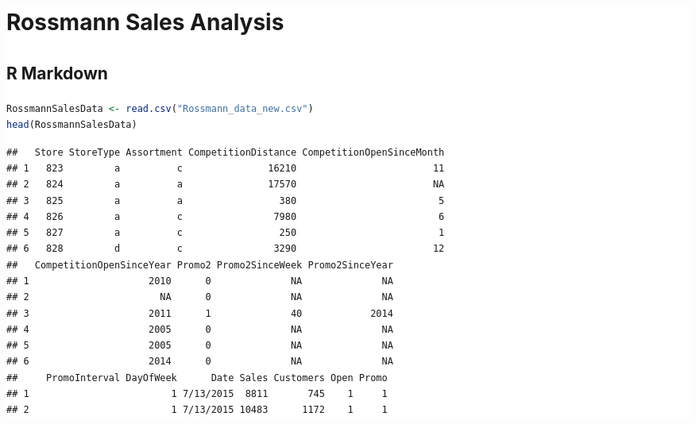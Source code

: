 Rossmann Sales Analysis
================

R Markdown
----------

``` r
RossmannSalesData <- read.csv("Rossmann_data_new.csv")
head(RossmannSalesData)
```

    ##   Store StoreType Assortment CompetitionDistance CompetitionOpenSinceMonth
    ## 1   823         a          c               16210                        11
    ## 2   824         a          a               17570                        NA
    ## 3   825         a          a                 380                         5
    ## 4   826         a          c                7980                         6
    ## 5   827         a          c                 250                         1
    ## 6   828         d          c                3290                        12
    ##   CompetitionOpenSinceYear Promo2 Promo2SinceWeek Promo2SinceYear
    ## 1                     2010      0              NA              NA
    ## 2                       NA      0              NA              NA
    ## 3                     2011      1              40            2014
    ## 4                     2005      0              NA              NA
    ## 5                     2005      0              NA              NA
    ## 6                     2014      0              NA              NA
    ##     PromoInterval DayOfWeek      Date Sales Customers Open Promo
    ## 1                         1 7/13/2015  8811       745    1     1
    ## 2                         1 7/13/2015 10483      1172    1     1